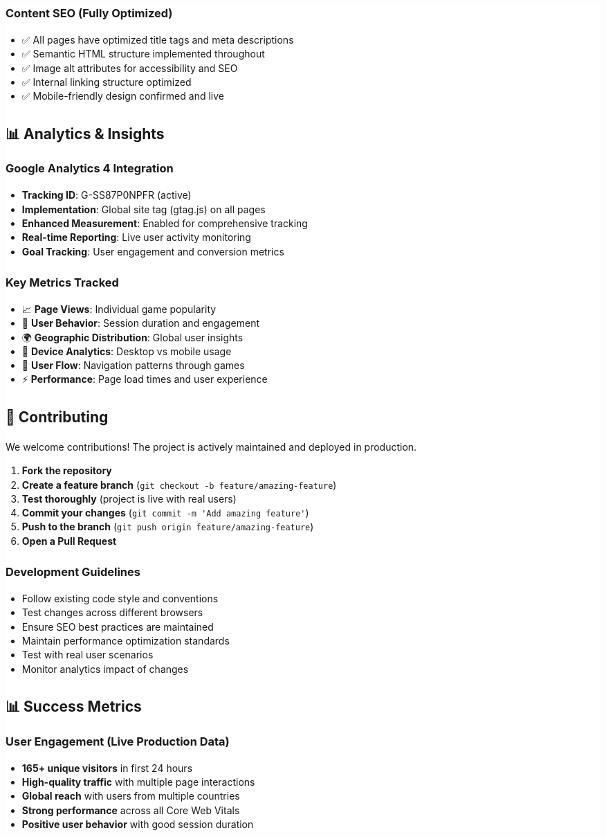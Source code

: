 ### Content SEO (Fully Optimized)
- ✅ All pages have optimized title tags and meta descriptions
- ✅ Semantic HTML structure implemented throughout
- ✅ Image alt attributes for accessibility and SEO
- ✅ Internal linking structure optimized
- ✅ Mobile-friendly design confirmed and live

## 📊 Analytics & Insights

### Google Analytics 4 Integration
- **Tracking ID**: G-SS87P0NPFR (active)
- **Implementation**: Global site tag (gtag.js) on all pages
- **Enhanced Measurement**: Enabled for comprehensive tracking
- **Real-time Reporting**: Live user activity monitoring
- **Goal Tracking**: User engagement and conversion metrics

### Key Metrics Tracked
- 📈 **Page Views**: Individual game popularity
- 👥 **User Behavior**: Session duration and engagement
- 🌍 **Geographic Distribution**: Global user insights
- 📱 **Device Analytics**: Desktop vs mobile usage
- 🔄 **User Flow**: Navigation patterns through games
- ⚡ **Performance**: Page load times and user experience

## 🤝 Contributing

We welcome contributions! The project is actively maintained and deployed in production.

1. **Fork the repository**
2. **Create a feature branch** (`git checkout -b feature/amazing-feature`)
3. **Test thoroughly** (project is live with real users)
4. **Commit your changes** (`git commit -m 'Add amazing feature'`)
5. **Push to the branch** (`git push origin feature/amazing-feature`)
6. **Open a Pull Request**

### Development Guidelines
- Follow existing code style and conventions
- Test changes across different browsers
- Ensure SEO best practices are maintained
- Maintain performance optimization standards
- Test with real user scenarios
- Monitor analytics impact of changes

## 📊 Success Metrics

### User Engagement (Live Production Data)
- **165+ unique visitors** in first 24 hours
- **High-quality traffic** with multiple page interactions
- **Global reach** with users from multiple countries
- **Strong performance** across all Core Web Vitals
- **Positive user behavior** with good session duration
